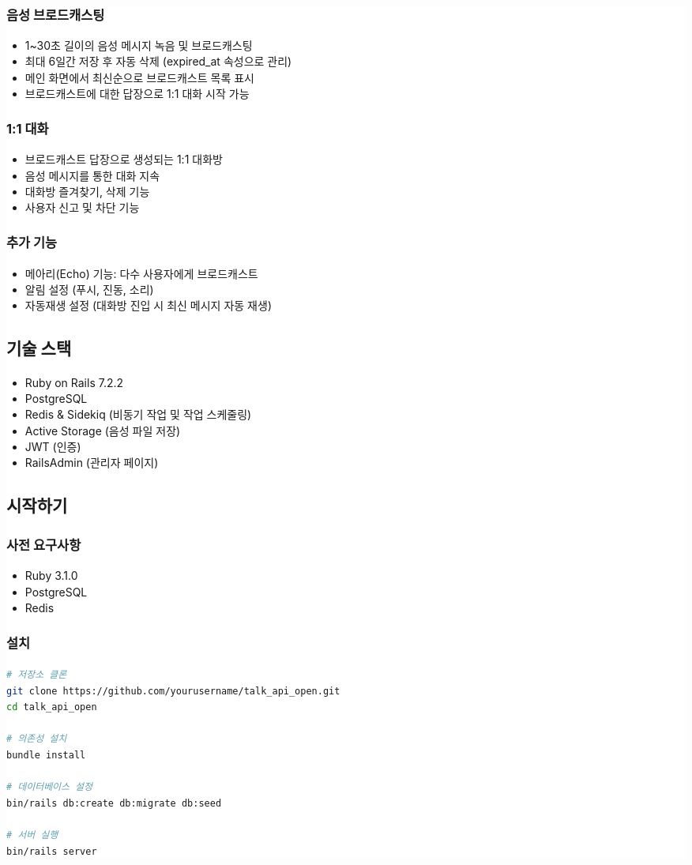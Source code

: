 ### 음성 브로드캐스팅
- 1~30초 길이의 음성 메시지 녹음 및 브로드캐스팅
- 최대 6일간 저장 후 자동 삭제 (expired_at 속성으로 관리)
- 메인 화면에서 최신순으로 브로드캐스트 목록 표시
- 브로드캐스트에 대한 답장으로 1:1 대화 시작 가능

### 1:1 대화
- 브로드캐스트 답장으로 생성되는 1:1 대화방
- 음성 메시지를 통한 대화 지속
- 대화방 즐겨찾기, 삭제 기능
- 사용자 신고 및 차단 기능

### 추가 기능
- 메아리(Echo) 기능: 다수 사용자에게 브로드캐스트
- 알림 설정 (푸시, 진동, 소리)
- 자동재생 설정 (대화방 진입 시 최신 메시지 자동 재생)

## 기술 스택

- Ruby on Rails 7.2.2
- PostgreSQL
- Redis & Sidekiq (비동기 작업 및 작업 스케줄링)
- Active Storage (음성 파일 저장)
- JWT (인증)
- RailsAdmin (관리자 페이지)

## 시작하기

### 사전 요구사항
- Ruby 3.1.0
- PostgreSQL
- Redis

### 설치
```bash
# 저장소 클론
git clone https://github.com/yourusername/talk_api_open.git
cd talk_api_open

# 의존성 설치
bundle install

# 데이터베이스 설정
bin/rails db:create db:migrate db:seed

# 서버 실행
bin/rails server
```

